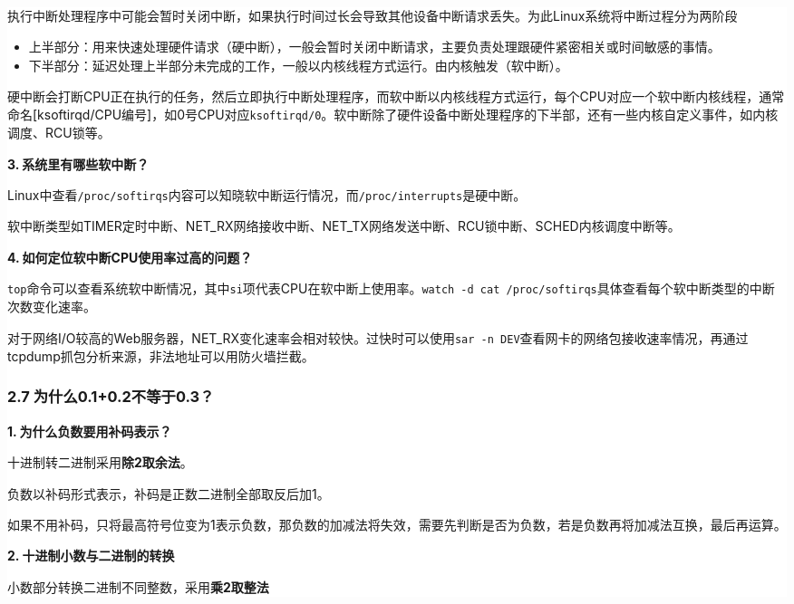 执行中断处理程序中可能会暂时关闭中断，如果执行时间过长会导致其他设备中断请求丢失。为此Linux系统将中断过程分为两阶段

- 上半部分：用来快速处理硬件请求（硬中断），一般会暂时关闭中断请求，主要负责处理跟硬件紧密相关或时间敏感的事情。
- 下半部分：延迟处理上半部分未完成的工作，一般以内核线程方式运行。由内核触发（软中断）。

硬中断会打断CPU正在执行的任务，然后立即执行中断处理程序，而软中断以内核线程方式运行，每个CPU对应一个软中断内核线程，通常命名[ksoftirqd/CPU编号]，如0号CPU对应`ksoftirqd/0`。软中断除了硬件设备中断处理程序的下半部，还有一些内核自定义事件，如内核调度、RCU锁等。

**3. 系统里有哪些软中断？**

Linux中查看`/proc/softirqs`内容可以知晓软中断运行情况，而`/proc/interrupts`是硬中断。

软中断类型如TIMER定时中断、NET_RX网络接收中断、NET_TX网络发送中断、RCU锁中断、SCHED内核调度中断等。

**4. 如何定位软中断CPU使用率过高的问题？**

`top`命令可以查看系统软中断情况，其中`si`项代表CPU在软中断上使用率。`watch -d cat /proc/softirqs`具体查看每个软中断类型的中断次数变化速率。

对于网络I/O较高的Web服务器，NET_RX变化速率会相对较快。过快时可以使用`sar -n DEV`查看网卡的网络包接收速率情况，再通过tcpdump抓包分析来源，非法地址可以用防火墙拦截。

### 2.7 为什么0.1+0.2不等于0.3？

**1. 为什么负数要用补码表示？**

十进制转二进制采用**除2取余法**。

负数以补码形式表示，补码是正数二进制全部取反后加1。

如果不用补码，只将最高符号位变为1表示负数，那负数的加减法将失效，需要先判断是否为负数，若是负数再将加减法互换，最后再运算。

**2. 十进制小数与二进制的转换**

小数部分转换二进制不同整数，采用**乘2取整法**
